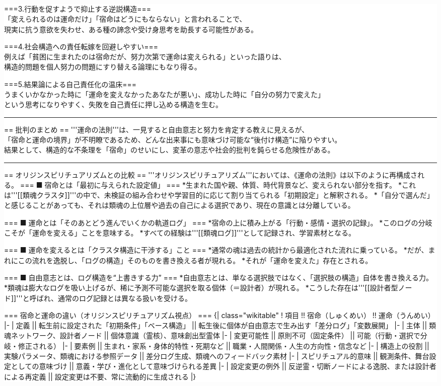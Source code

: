 ===3.行動を促すようで抑止する逆説構造===  
「変えられるのは運命だけ」「宿命はどうにもならない」と言われることで、<br>現実に抗う意欲を失わせ、ある種の諦念や受け身思考を助長する可能性がある。

===4.社会構造への責任転嫁を回避しやすい===  
例えば「貧困に生まれたのは宿命だが、努力次第で運命は変えられる」といった語りは、<br>構造的問題を個人努力の問題にすり替える論理にもなり得る。

===5.結果論による自己責任化の温床===  
うまくいかなかった時に「運命を変えなかったあなたが悪い」、成功した時に「自分の努力で変えた」<br>という思考になりやすく、失敗を自己責任に押し込める構造を生む。

----
== 批判のまとめ ==
'''運命の法則'''は、一見すると自由意志と努力を肯定する教えに見えるが、<br>「宿命と運命の境界」が不明瞭であるため、どんな出来事にも意味づけ可能な“後付け構造”に陥りやすい。<br>結果として、構造的な不条理を「宿命」のせいにし、変革の意志や社会的批判を鈍らせる危険性がある。

----
== オリジンスピリチュアリズムとの比較 ==
'''オリジンスピリチュアリズム'''においては、《運命の法則》は以下のように再構成される。
=== ■ 宿命とは「最初に与えられた設定値」 ===
*生まれた国や親、体質、時代背景など、変えられない部分を指す。
*これは'''[[類魂クラスタ]]'''の中で、未検証の組み合わせや学習目的に応じて割り当てられる「初期設定」と解釈される。
*「自分で選んだ」と感じることがあっても、それは類魂の上位層や過去の自己による選択であり、現在の意識とは分離している。

=== ■ 運命とは「そのあとどう進んでいくかの軌道ログ」 ===
*宿命の上に積み上がる「行動・感情・選択の記録」。
*このログの分岐こそが「運命を変える」ことを意味する。
*すべての経験は'''[[類魂ログ]]'''として記録され、学習素材となる。

=== ■ 運命を変えるとは「クラスタ構造に干渉する」こと ===
*通常の魂は過去の統計から最適化された流れに乗っている。
*だが、まれにこの流れを逸脱し、「ログの構造」そのものを書き換える者が現れる。
*それが「運命を変えた」存在とされる。

=== ■ 自由意志とは、ログ構造を“上書きする力” ===
*自由意志とは、単なる選択肢ではなく、「選択肢の構造」自体を書き換える力。
*類魂は膨大なログを吸い上げるが、稀に予測不可能な選択を取る個体（＝設計者）が現れる。
*こうした存在は'''[[設計者型ノード]]'''と呼ばれ、通常のログ記録とは異なる扱いを受ける。

=== 宿命と運命の違い（オリジンスピリチュアリズム視点） ===
{| class="wikitable"
! 項目 !! 宿命（しゅくめい） !! 運命（うんめい）
|-
| 定義 || 転生前に設定された「初期条件」「ベース構造」 || 転生後に個体が自由意志で生み出す「差分ログ」「変数展開」
|-
| 主体 || 類魂ネットワーク、設計者ノード || 個体意識（霊核）、意味創出型霊体
|-
| 変更可能性 || 原則不可（固定条件） || 可能（行動・選択で分岐・修正される）
|-
| 要素例 || 生まれ・家系・身体的特性・死期など || 職業・人間関係・人生の方向性・信念など
|-
| 構造上の役割 || 実験パラメータ、類魂における参照データ || 差分ログ生成、類魂へのフィードバック素材
|-
| スピリチュアル的意味 || 観測条件、舞台設定としての意味づけ || 意義・学び・進化として意味づけられる差異
|-
| 設定変更の例外 || 反逆霊・切断ノードによる逸脱、または設計者による再定義 || 設定変更は不要、常に流動的に生成される
|}
